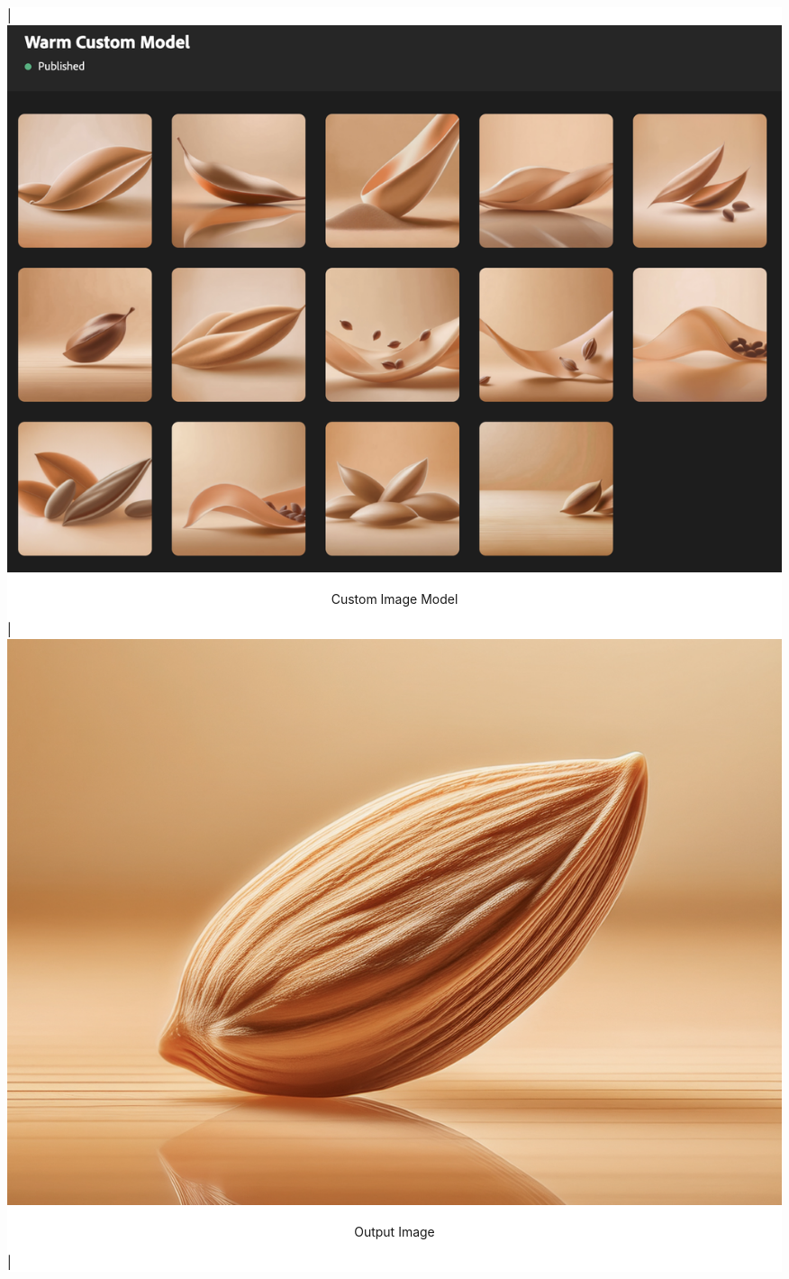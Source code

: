| ![trained-custom-model](./images/customModelTrained.png) <p style="text-align:center">Custom Image Model</p> | ![generated-image](./images/almond.png) <p style="text-align:center">Output Image</p> |